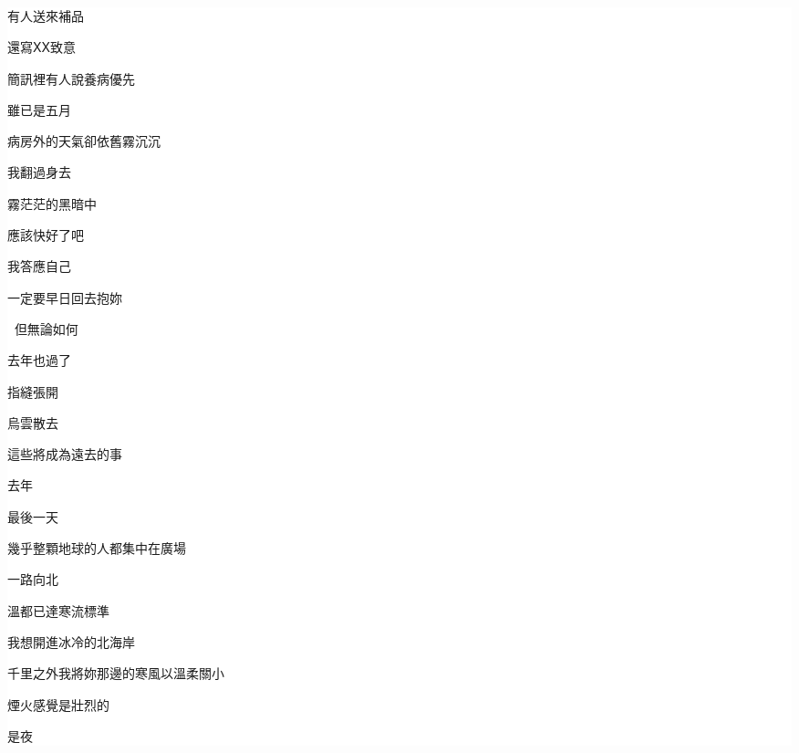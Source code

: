 
有人送來補品


還寫XX致意


簡訊裡有人說養病優先


雖已是五月


病房外的天氣卻依舊霧沉沉


我翻過身去


霧茫茫的黑暗中


應該快好了吧


我答應自己


一定要早日回去抱妳


 
但無論如何


去年也過了


指縫張開


烏雲散去


這些將成為遠去的事


去年


最後一天


幾乎整顆地球的人都集中在廣場


一路向北


溫都已達寒流標準


我想開進冰冷的北海岸


千里之外我將妳那邊的寒風以溫柔關小


煙火感覺是壯烈的


是夜
